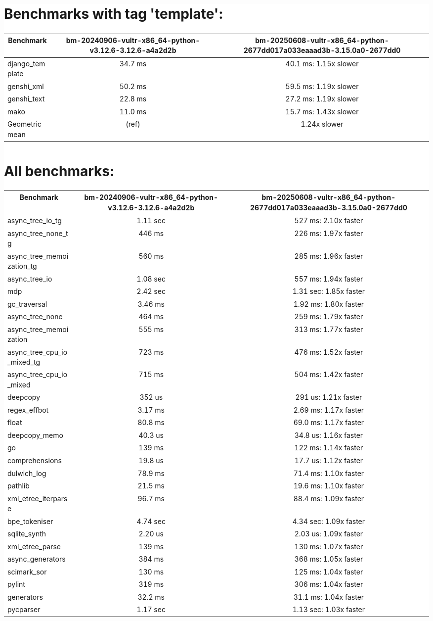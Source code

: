 Benchmarks with tag 'template':
===============================

| Benchmark       | bm-20240906-vultr-x86_64-python-v3.12.6-3.12.6-a4a2d2b | bm-20250608-vultr-x86_64-python-2677dd017a033eaaad3b-3.15.0a0-2677dd0 |
|-----------------|:------------------------------------------------------:|:---------------------------------------------------------------------:|
| django_template | 34.7 ms                                                | 40.1 ms: 1.15x slower                                                 |
| genshi_xml      | 50.2 ms                                                | 59.5 ms: 1.19x slower                                                 |
| genshi_text     | 22.8 ms                                                | 27.2 ms: 1.19x slower                                                 |
| mako            | 11.0 ms                                                | 15.7 ms: 1.43x slower                                                 |
| Geometric mean  | (ref)                                                  | 1.24x slower                                                          |

All benchmarks:
===============

| Benchmark                  | bm-20240906-vultr-x86_64-python-v3.12.6-3.12.6-a4a2d2b | bm-20250608-vultr-x86_64-python-2677dd017a033eaaad3b-3.15.0a0-2677dd0 |
|----------------------------|:------------------------------------------------------:|:---------------------------------------------------------------------:|
| async_tree_io_tg           | 1.11 sec                                               | 527 ms: 2.10x faster                                                  |
| async_tree_none_tg         | 446 ms                                                 | 226 ms: 1.97x faster                                                  |
| async_tree_memoization_tg  | 560 ms                                                 | 285 ms: 1.96x faster                                                  |
| async_tree_io              | 1.08 sec                                               | 557 ms: 1.94x faster                                                  |
| mdp                        | 2.42 sec                                               | 1.31 sec: 1.85x faster                                                |
| gc_traversal               | 3.46 ms                                                | 1.92 ms: 1.80x faster                                                 |
| async_tree_none            | 464 ms                                                 | 259 ms: 1.79x faster                                                  |
| async_tree_memoization     | 555 ms                                                 | 313 ms: 1.77x faster                                                  |
| async_tree_cpu_io_mixed_tg | 723 ms                                                 | 476 ms: 1.52x faster                                                  |
| async_tree_cpu_io_mixed    | 715 ms                                                 | 504 ms: 1.42x faster                                                  |
| deepcopy                   | 352 us                                                 | 291 us: 1.21x faster                                                  |
| regex_effbot               | 3.17 ms                                                | 2.69 ms: 1.17x faster                                                 |
| float                      | 80.8 ms                                                | 69.0 ms: 1.17x faster                                                 |
| deepcopy_memo              | 40.3 us                                                | 34.8 us: 1.16x faster                                                 |
| go                         | 139 ms                                                 | 122 ms: 1.14x faster                                                  |
| comprehensions             | 19.8 us                                                | 17.7 us: 1.12x faster                                                 |
| dulwich_log                | 78.9 ms                                                | 71.4 ms: 1.10x faster                                                 |
| pathlib                    | 21.5 ms                                                | 19.6 ms: 1.10x faster                                                 |
| xml_etree_iterparse        | 96.7 ms                                                | 88.4 ms: 1.09x faster                                                 |
| bpe_tokeniser              | 4.74 sec                                               | 4.34 sec: 1.09x faster                                                |
| sqlite_synth               | 2.20 us                                                | 2.03 us: 1.09x faster                                                 |
| xml_etree_parse            | 139 ms                                                 | 130 ms: 1.07x faster                                                  |
| async_generators           | 384 ms                                                 | 368 ms: 1.05x faster                                                  |
| scimark_sor                | 130 ms                                                 | 125 ms: 1.04x faster                                                  |
| pylint                     | 319 ms                                                 | 306 ms: 1.04x faster                                                  |
| generators                 | 32.2 ms                                                | 31.1 ms: 1.04x faster                                                 |
| pycparser                  | 1.17 sec                                               | 1.13 sec: 1.03x faster                                                |
